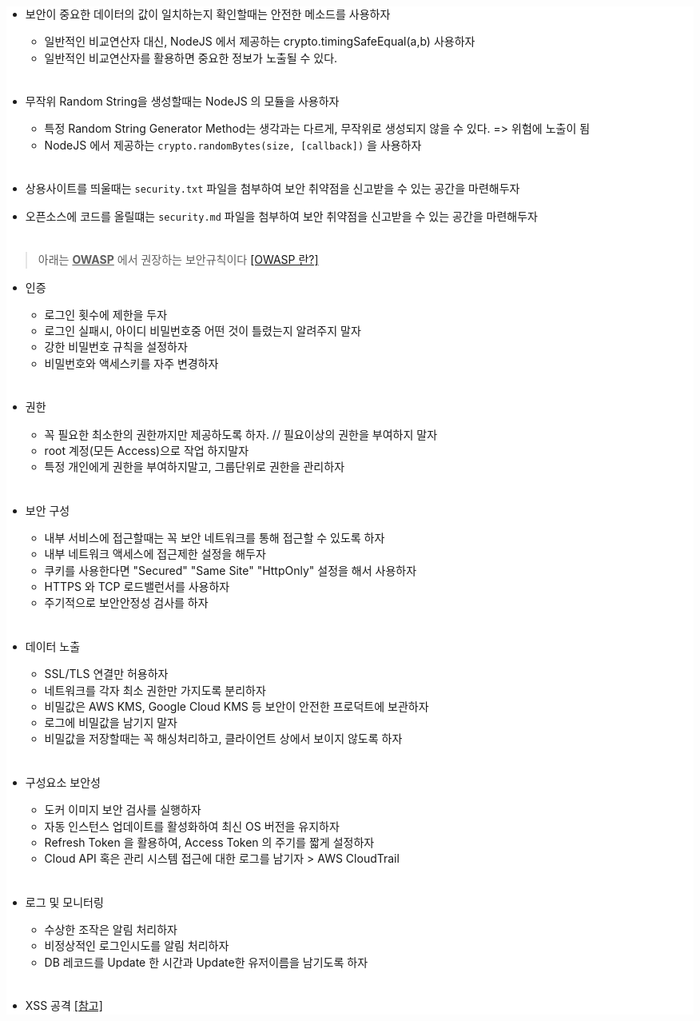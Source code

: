 - 보안이 중요한 데이터의 값이 일치하는지 확인할때는 안전한 메소드를 사용하자

  - 일반적인 비교연산자 대신, NodeJS 에서 제공하는 crypto.timingSafeEqual(a,b) 사용하자
  - 일반적인 비교연산자를 활용하면 중요한 정보가 노출될 수 있다.<br><br>

- 무작위 Random String을 생성할때는 NodeJS 의 모듈을 사용하자

  - 특정 Random String Generator Method는 생각과는 다르게, 무작위로 생성되지 않을 수 있다. => 위험에 노출이 됨
  - NodeJS 에서 제공하는 `crypto.randomBytes(size, [callback])` 을 사용하자<br><br>

- 상용사이트를 띄울때는 `security.txt` 파일을 첨부하여 보안 취약점을 신고받을 수 있는 공간을 마련해두자

- 오픈소스에 코드를 올릴떄는 `security.md` 파일을 첨부하여 보안 취약점을 신고받을 수 있는 공간을 마련해두자
  <br><br>

> 아래는 <u>**OWASP**</u> 에서 권장하는 보안규칙이다 [[OWASP 란?]](https://ko.wikipedia.org/wiki/OWASP)

- 인증

  - 로그인 횟수에 제한을 두자
  - 로그인 실패시, 아이디 비밀번호중 어떤 것이 틀렸는지 알려주지 말자
  - 강한 비밀번호 규칙을 설정하자
  - 비밀번호와 액세스키를 자주 변경하자<br><br>

- 권한

  - 꼭 필요한 최소한의 권한까지만 제공하도록 하자. // 필요이상의 권한을 부여하지 말자
  - root 계정(모든 Access)으로 작업 하지말자
  - 특정 개인에게 권한을 부여하지말고, 그룹단위로 권한을 관리하자<br><br>

- 보안 구성

  - 내부 서비스에 접근할때는 꼭 보안 네트워크를 통해 접근할 수 있도록 하자
  - 내부 네트워크 액세스에 접근제한 설정을 해두자
  - 쿠키를 사용한다면 "Secured" "Same Site" "HttpOnly" 설정을 해서 사용하자
  - HTTPS 와 TCP 로드밸런서를 사용하자
  - 주기적으로 보안안정성 검사를 하자<br><br>

- 데이터 노출

  - SSL/TLS 연결만 허용하자
  - 네트워크를 각자 최소 권한만 가지도록 분리하자
  - 비밀값은 AWS KMS, Google Cloud KMS 등 보안이 안전한 프로덕트에 보관하자
  - 로그에 비밀값을 남기지 말자
  - 비밀값을 저장할때는 꼭 해싱처리하고, 클라이언트 상에서 보이지 않도록 하자<br><br>

- 구성요소 보안성

  - 도커 이미지 보안 검사를 실행하자
  - 자동 인스턴스 업데이트를 활성화하여 최신 OS 버전을 유지하자
  - Refresh Token 을 활용하여, Access Token 의 주기를 짧게 설정하자
  - Cloud API 혹은 관리 시스템 접근에 대한 로그를 남기자 > AWS CloudTrail<br><br>

- 로그 및 모니터링

  - 수상한 조작은 알림 처리하자
  - 비정상적인 로그인시도를 알림 처리하자
  - DB 레코드를 Update 한 시간과 Update한 유저이름을 남기도록 하자<br><br>

- XSS 공격 [[참고]](https://noirstar.tistory.com/266)
